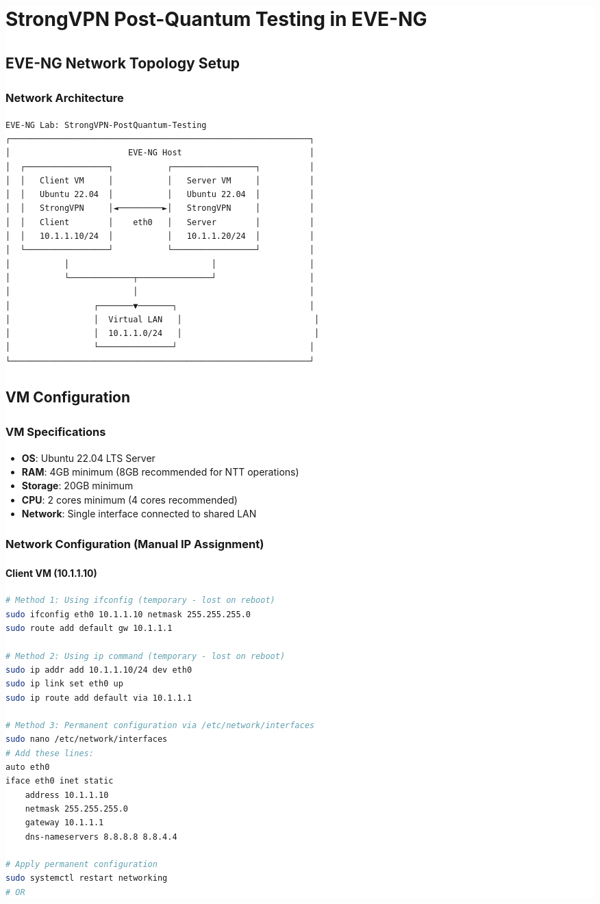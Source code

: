 # StrongVPN Post-Quantum Testing in EVE-NG

## EVE-NG Network Topology Setup

### Network Architecture
```
EVE-NG Lab: StrongVPN-PostQuantum-Testing
┌─────────────────────────────────────────────────────────────┐
│                        EVE-NG Host                          │
│  ┌─────────────────┐           ┌─────────────────┐          │
│  │   Client VM     │           │   Server VM     │          │
│  │   Ubuntu 22.04  │           │   Ubuntu 22.04  │          │
│  │   StrongVPN     │◄─────────►│   StrongVPN     │          │
│  │   Client        │    eth0   │   Server        │          │
│  │   10.1.1.10/24  │           │   10.1.1.20/24  │          │
│  └─────────────────┘           └─────────────────┘          │
│           │                             │                   │
│           └─────────────┬───────────────┘                   │
│                         │                                   │
│                 ┌───────▼───────┐                           │
│                 │  Virtual LAN   │                           │
│                 │  10.1.1.0/24   │                           │
│                 └───────────────┘                           │
└─────────────────────────────────────────────────────────────┘
```

## VM Configuration

### VM Specifications
- **OS**: Ubuntu 22.04 LTS Server
- **RAM**: 4GB minimum (8GB recommended for NTT operations)
- **Storage**: 20GB minimum
- **CPU**: 2 cores minimum (4 cores recommended)
- **Network**: Single interface connected to shared LAN

### Network Configuration (Manual IP Assignment)

#### Client VM (10.1.1.10)
```bash
# Method 1: Using ifconfig (temporary - lost on reboot)
sudo ifconfig eth0 10.1.1.10 netmask 255.255.255.0
sudo route add default gw 10.1.1.1

# Method 2: Using ip command (temporary - lost on reboot)
sudo ip addr add 10.1.1.10/24 dev eth0
sudo ip link set eth0 up
sudo ip route add default via 10.1.1.1

# Method 3: Permanent configuration via /etc/network/interfaces
sudo nano /etc/network/interfaces
# Add these lines:
auto eth0
iface eth0 inet static
    address 10.1.1.10
    netmask 255.255.255.0
    gateway 10.1.1.1
    dns-nameservers 8.8.8.8 8.8.4.4

# Apply permanent configuration
sudo systemctl restart networking
# OR
```